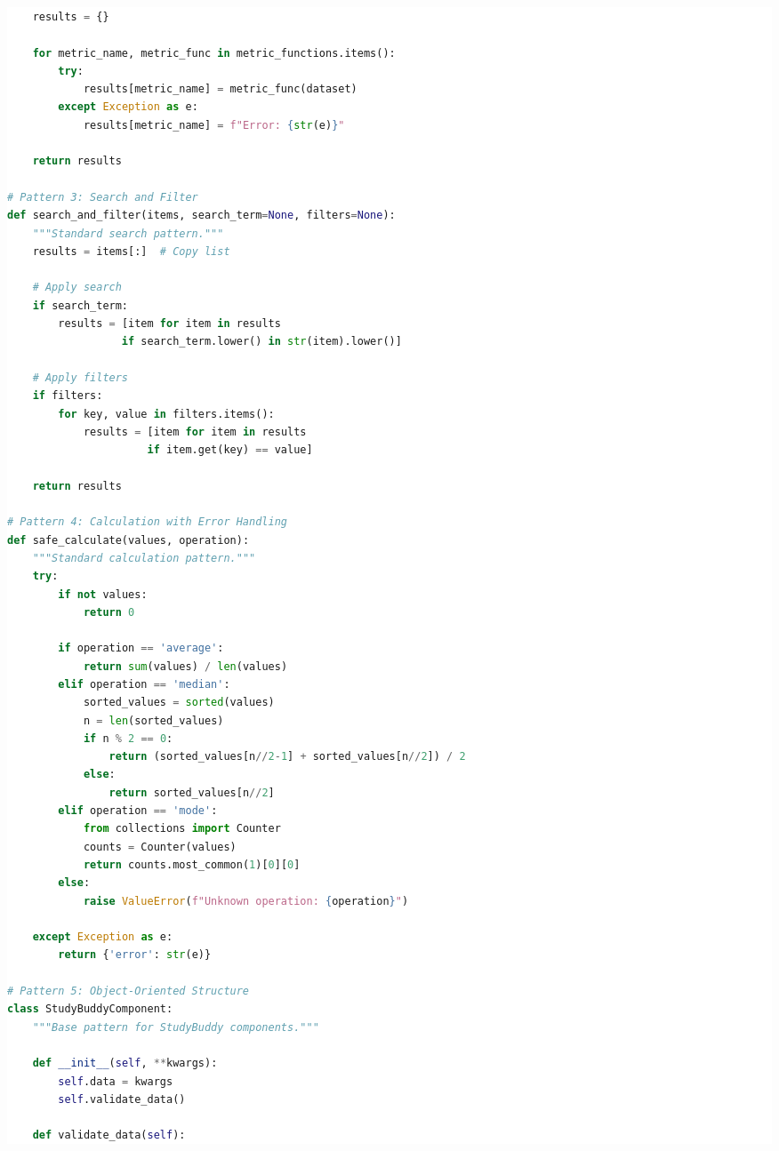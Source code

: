 ```python
    results = {}
    
    for metric_name, metric_func in metric_functions.items():
        try:
            results[metric_name] = metric_func(dataset)
        except Exception as e:
            results[metric_name] = f"Error: {str(e)}"
    
    return results

# Pattern 3: Search and Filter
def search_and_filter(items, search_term=None, filters=None):
    """Standard search pattern."""
    results = items[:]  # Copy list
    
    # Apply search
    if search_term:
        results = [item for item in results 
                  if search_term.lower() in str(item).lower()]
    
    # Apply filters
    if filters:
        for key, value in filters.items():
            results = [item for item in results 
                      if item.get(key) == value]
    
    return results

# Pattern 4: Calculation with Error Handling
def safe_calculate(values, operation):
    """Standard calculation pattern."""
    try:
        if not values:
            return 0
        
        if operation == 'average':
            return sum(values) / len(values)
        elif operation == 'median':
            sorted_values = sorted(values)
            n = len(sorted_values)
            if n % 2 == 0:
                return (sorted_values[n//2-1] + sorted_values[n//2]) / 2
            else:
                return sorted_values[n//2]
        elif operation == 'mode':
            from collections import Counter
            counts = Counter(values)
            return counts.most_common(1)[0][0]
        else:
            raise ValueError(f"Unknown operation: {operation}")
    
    except Exception as e:
        return {'error': str(e)}

# Pattern 5: Object-Oriented Structure
class StudyBuddyComponent:
    """Base pattern for StudyBuddy components."""
    
    def __init__(self, **kwargs):
        self.data = kwargs
        self.validate_data()
    
    def validate_data(self):
```
